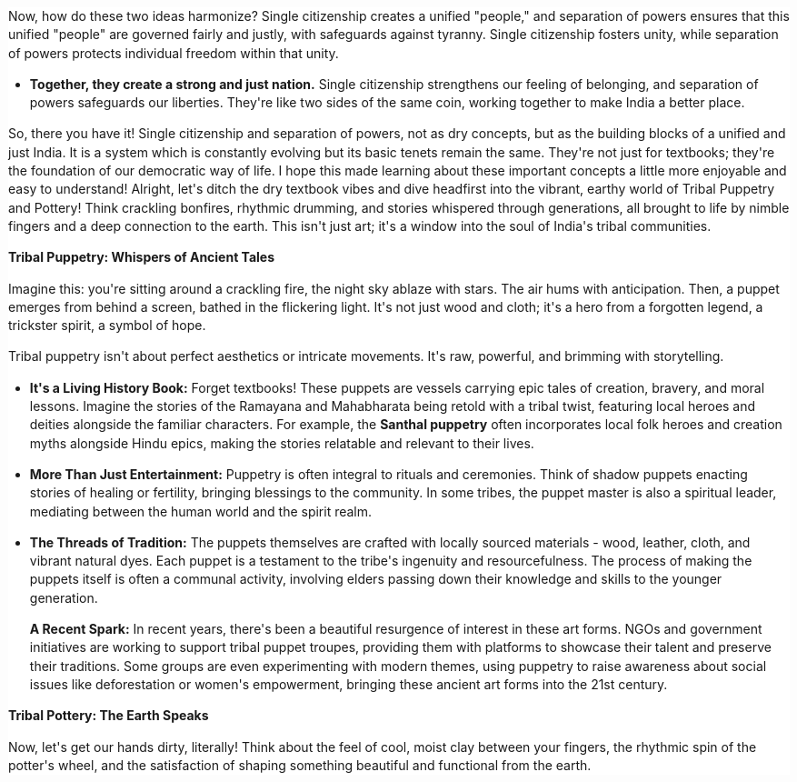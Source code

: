 Now, how do these two ideas harmonize? Single citizenship creates a unified "people," and separation of powers ensures that this unified "people" are governed fairly and justly, with safeguards against tyranny. Single citizenship fosters unity, while separation of powers protects individual freedom within that unity.

*   **Together, they create a strong and just nation.** Single citizenship strengthens our feeling of belonging, and separation of powers safeguards our liberties. They're like two sides of the same coin, working together to make India a better place.

So, there you have it! Single citizenship and separation of powers, not as dry concepts, but as the building blocks of a unified and just India. It is a system which is constantly evolving but its basic tenets remain the same. They're not just for textbooks; they're the foundation of our democratic way of life. I hope this made learning about these important concepts a little more enjoyable and easy to understand!
Alright, let's ditch the dry textbook vibes and dive headfirst into the vibrant, earthy world of Tribal Puppetry and Pottery! Think crackling bonfires, rhythmic drumming, and stories whispered through generations, all brought to life by nimble fingers and a deep connection to the earth. This isn't just art; it's a window into the soul of India's tribal communities.

**Tribal Puppetry: Whispers of Ancient Tales**

Imagine this: you're sitting around a crackling fire, the night sky ablaze with stars. The air hums with anticipation. Then, a puppet emerges from behind a screen, bathed in the flickering light. It's not just wood and cloth; it's a hero from a forgotten legend, a trickster spirit, a symbol of hope.

Tribal puppetry isn't about perfect aesthetics or intricate movements. It's raw, powerful, and brimming with storytelling.

*   **It's a Living History Book:** Forget textbooks! These puppets are vessels carrying epic tales of creation, bravery, and moral lessons. Imagine the stories of the Ramayana and Mahabharata being retold with a tribal twist, featuring local heroes and deities alongside the familiar characters. For example, the **Santhal puppetry** often incorporates local folk heroes and creation myths alongside Hindu epics, making the stories relatable and relevant to their lives.

*   **More Than Just Entertainment:** Puppetry is often integral to rituals and ceremonies. Think of shadow puppets enacting stories of healing or fertility, bringing blessings to the community. In some tribes, the puppet master is also a spiritual leader, mediating between the human world and the spirit realm.

*   **The Threads of Tradition:** The puppets themselves are crafted with locally sourced materials - wood, leather, cloth, and vibrant natural dyes. Each puppet is a testament to the tribe's ingenuity and resourcefulness. The process of making the puppets itself is often a communal activity, involving elders passing down their knowledge and skills to the younger generation.

    **A Recent Spark:** In recent years, there's been a beautiful resurgence of interest in these art forms. NGOs and government initiatives are working to support tribal puppet troupes, providing them with platforms to showcase their talent and preserve their traditions. Some groups are even experimenting with modern themes, using puppetry to raise awareness about social issues like deforestation or women's empowerment, bringing these ancient art forms into the 21st century.

**Tribal Pottery: The Earth Speaks**

Now, let's get our hands dirty, literally! Think about the feel of cool, moist clay between your fingers, the rhythmic spin of the potter's wheel, and the satisfaction of shaping something beautiful and functional from the earth.
